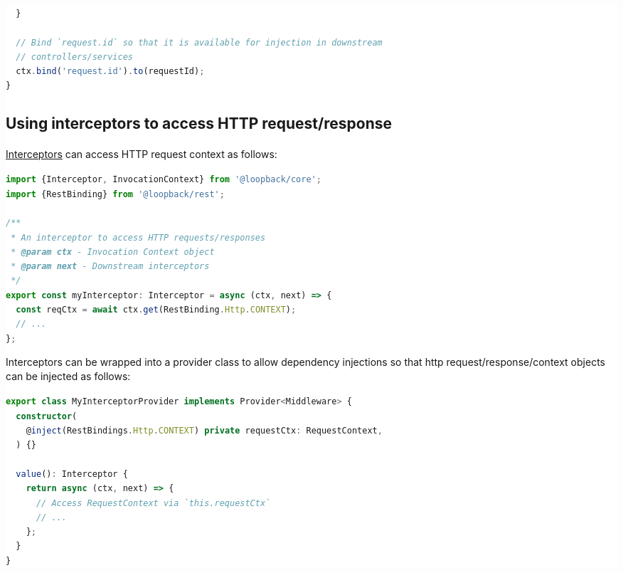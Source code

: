 ```ts
  }

  // Bind `request.id` so that it is available for injection in downstream
  // controllers/services
  ctx.bind('request.id').to(requestId);
}
```

## Using interceptors to access HTTP request/response

[Interceptors](Interceptor.md) can access HTTP request context as follows:

```ts
import {Interceptor, InvocationContext} from '@loopback/core';
import {RestBinding} from '@loopback/rest';

/**
 * An interceptor to access HTTP requests/responses
 * @param ctx - Invocation Context object
 * @param next - Downstream interceptors
 */
export const myInterceptor: Interceptor = async (ctx, next) => {
  const reqCtx = await ctx.get(RestBinding.Http.CONTEXT);
  // ...
};
```

Interceptors can be wrapped into a provider class to allow dependency injections
so that http request/response/context objects can be injected as follows:

```ts
export class MyInterceptorProvider implements Provider<Middleware> {
  constructor(
    @inject(RestBindings.Http.CONTEXT) private requestCtx: RequestContext,
  ) {}

  value(): Interceptor {
    return async (ctx, next) => {
      // Access RequestContext via `this.requestCtx`
      // ...
    };
  }
}
```
